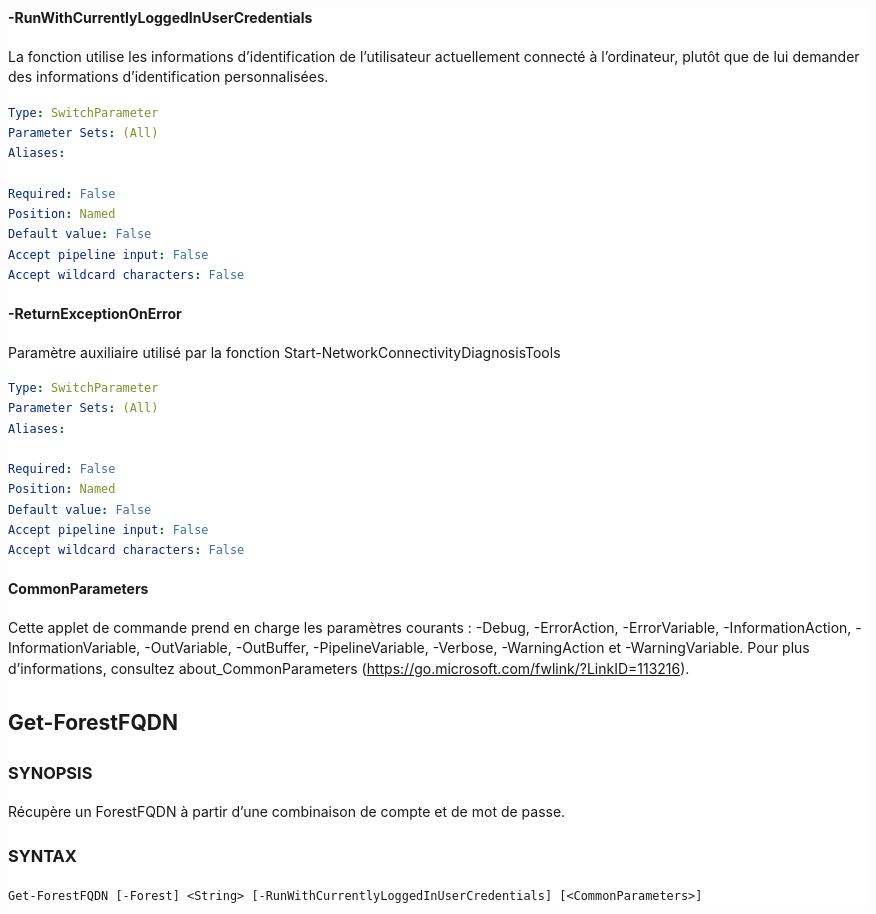#### <a name="-runwithcurrentlyloggedinusercredentials"></a>-RunWithCurrentlyLoggedInUserCredentials

La fonction utilise les informations d’identification de l’utilisateur actuellement connecté à l’ordinateur, plutôt que de lui demander des informations d’identification personnalisées.

```yml
Type: SwitchParameter
Parameter Sets: (All)
Aliases:

Required: False
Position: Named
Default value: False
Accept pipeline input: False
Accept wildcard characters: False
```

#### <a name="-returnexceptiononerror"></a>-ReturnExceptionOnError

Paramètre auxiliaire utilisé par la fonction Start-NetworkConnectivityDiagnosisTools

```yml
Type: SwitchParameter
Parameter Sets: (All)
Aliases:

Required: False
Position: Named
Default value: False
Accept pipeline input: False
Accept wildcard characters: False
```

#### <a name="commonparameters"></a>CommonParameters

Cette applet de commande prend en charge les paramètres courants : -Debug, -ErrorAction, -ErrorVariable, -InformationAction, -InformationVariable, -OutVariable, -OutBuffer, -PipelineVariable, -Verbose, -WarningAction et -WarningVariable.
Pour plus d’informations, consultez about_CommonParameters (https://go.microsoft.com/fwlink/?LinkID=113216).

## <a name="get-forestfqdn"></a>Get-ForestFQDN

### <a name="synopsis"></a>SYNOPSIS

Récupère un ForestFQDN à partir d’une combinaison de compte et de mot de passe.

### <a name="syntax"></a>SYNTAX

```
Get-ForestFQDN [-Forest] <String> [-RunWithCurrentlyLoggedInUserCredentials] [<CommonParameters>]
```
